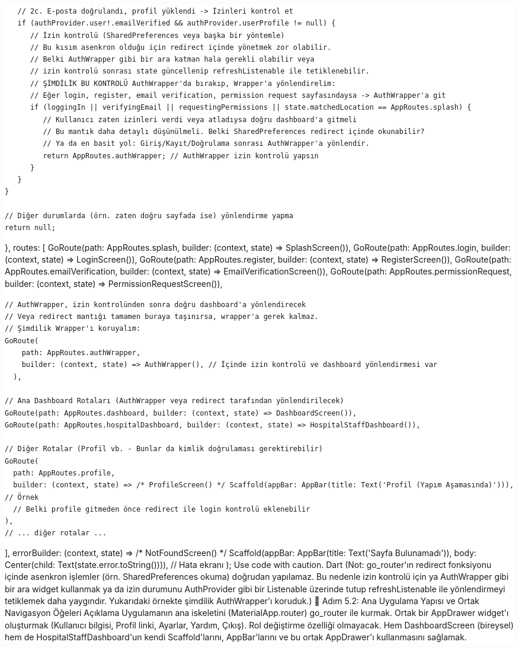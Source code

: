        // 2c. E-posta doğrulandı, profil yüklendi -> İzinleri kontrol et
       if (authProvider.user!.emailVerified && authProvider.userProfile != null) {
          // İzin kontrolü (SharedPreferences veya başka bir yöntemle)
          // Bu kısım asenkron olduğu için redirect içinde yönetmek zor olabilir.
          // Belki AuthWrapper gibi bir ara katman hala gerekli olabilir veya
          // izin kontrolü sonrası state güncellenip refreshListenable ile tetiklenebilir.
          // ŞİMDİLİK BU KONTROLÜ AuthWrapper'da bırakıp, Wrapper'a yönlendirelim:
          // Eğer login, register, email verification, permission request sayfasındaysa -> AuthWrapper'a git
          if (loggingIn || verifyingEmail || requestingPermissions || state.matchedLocation == AppRoutes.splash) {
             // Kullanıcı zaten izinleri verdi veya atladıysa doğru dashboard'a gitmeli
             // Bu mantık daha detaylı düşünülmeli. Belki SharedPreferences redirect içinde okunabilir?
             // Ya da en basit yol: Giriş/Kayıt/Doğrulama sonrası AuthWrapper'a yönlendir.
             return AppRoutes.authWrapper; // AuthWrapper izin kontrolü yapsın
          }
       }
    }

    // Diğer durumlarda (örn. zaten doğru sayfada ise) yönlendirme yapma
    return null;
  },
  routes: [
    GoRoute(path: AppRoutes.splash, builder: (context, state) => SplashScreen()),
    GoRoute(path: AppRoutes.login, builder: (context, state) => LoginScreen()),
    GoRoute(path: AppRoutes.register, builder: (context, state) => RegisterScreen()),
    GoRoute(path: AppRoutes.emailVerification, builder: (context, state) => EmailVerificationScreen()),
    GoRoute(path: AppRoutes.permissionRequest, builder: (context, state) => PermissionRequestScreen()),

    // AuthWrapper, izin kontrolünden sonra doğru dashboard'a yönlendirecek
    // Veya redirect mantığı tamamen buraya taşınırsa, wrapper'a gerek kalmaz.
    // Şimdilik Wrapper'ı koruyalım:
    GoRoute(
        path: AppRoutes.authWrapper,
        builder: (context, state) => AuthWrapper(), // İçinde izin kontrolü ve dashboard yönlendirmesi var
      ),

    // Ana Dashboard Rotaları (AuthWrapper veya redirect tarafından yönlendirilecek)
    GoRoute(path: AppRoutes.dashboard, builder: (context, state) => DashboardScreen()),
    GoRoute(path: AppRoutes.hospitalDashboard, builder: (context, state) => HospitalStaffDashboard()),

    // Diğer Rotalar (Profil vb. - Bunlar da kimlik doğrulaması gerektirebilir)
    GoRoute(
      path: AppRoutes.profile,
      builder: (context, state) => /* ProfileScreen() */ Scaffold(appBar: AppBar(title: Text('Profil (Yapım Aşamasında)'))), // Örnek
      // Belki profile gitmeden önce redirect ile login kontrolü eklenebilir
    ),
    // ... diğer rotalar ...
  ],
  errorBuilder: (context, state) => /* NotFoundScreen() */ Scaffold(appBar: AppBar(title: Text('Sayfa Bulunamadı')), body: Center(child: Text(state.error.toString()))), // Hata ekranı
);
Use code with caution.
Dart
(Not: go_router'ın redirect fonksiyonu içinde asenkron işlemler (örn. SharedPreferences okuma) doğrudan yapılamaz. Bu nedenle izin kontrolü için ya AuthWrapper gibi bir ara widget kullanmak ya da izin durumunu AuthProvider gibi bir Listenable üzerinde tutup refreshListenable ile yönlendirmeyi tetiklemek daha yaygındır. Yukarıdaki örnekte şimdilik AuthWrapper'ı koruduk.)
📌 Adım 5.2: Ana Uygulama Yapısı ve Ortak Navigasyon Öğeleri
Açıklama
Uygulamanın ana iskeletini (MaterialApp.router) go_router ile kurmak.
Ortak bir AppDrawer widget'ı oluşturmak (Kullanıcı bilgisi, Profil linki, Ayarlar, Yardım, Çıkış). Rol değiştirme özelliği olmayacak.
Hem DashboardScreen (bireysel) hem de HospitalStaffDashboard'un kendi Scaffold'larını, AppBar'larını ve bu ortak AppDrawer'ı kullanmasını sağlamak.